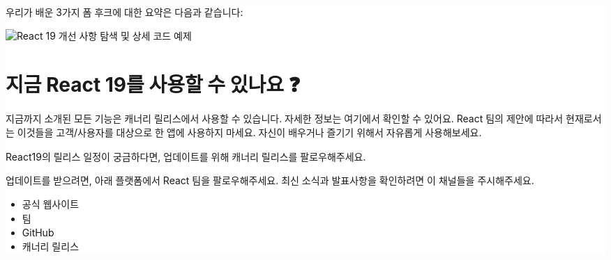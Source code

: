 우리가 배운 3가지 폼 후크에 대한 요약은 다음과 같습니다:

![React 19 개선 사항 탐색 및 상세 코드 예제](/assets/img/React19EnhancementsExploredwithDetailedCodeExamples_1.png)

# 지금 React 19를 사용할 수 있나요 ❓

<div class="content-ad"></div>

지금까지 소개된 모든 기능은 캐너리 릴리스에서 사용할 수 있습니다. 자세한 정보는 여기에서 확인할 수 있어요. React 팀의 제안에 따라서 현재로서는 이것들을 고객/사용자를 대상으로 한 앱에 사용하지 마세요. 자신이 배우거나 즐기기 위해서 자유롭게 사용해보세요.

React19의 릴리스 일정이 궁금하다면, 업데이트를 위해 캐너리 릴리스를 팔로우해주세요.

업데이트를 받으려면, 아래 플랫폼에서 React 팀을 팔로우해주세요. 최신 소식과 발표사항을 확인하려면 이 채널들을 주시해주세요.

- 공식 웹사이트
- 팀
- GitHub
- 캐너리 릴리스

<div class="content-ad"></div>

